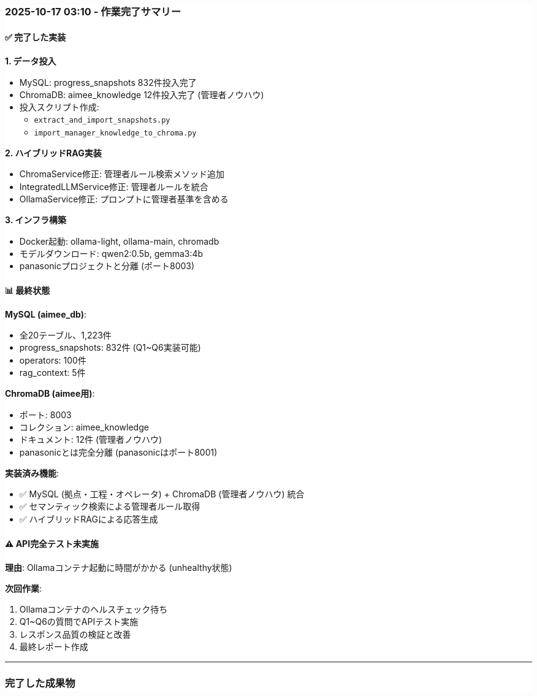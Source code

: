 
### 2025-10-17 03:10 - 作業完了サマリー

#### ✅ 完了した実装

**1. データ投入**
- MySQL: progress_snapshots 832件投入完了
- ChromaDB: aimee_knowledge 12件投入完了 (管理者ノウハウ)
- 投入スクリプト作成:
  - `extract_and_import_snapshots.py`
  - `import_manager_knowledge_to_chroma.py`

**2. ハイブリッドRAG実装**
- ChromaService修正: 管理者ルール検索メソッド追加
- IntegratedLLMService修正: 管理者ルールを統合
- OllamaService修正: プロンプトに管理者基準を含める

**3. インフラ構築**
- Docker起動: ollama-light, ollama-main, chromadb
- モデルダウンロード: qwen2:0.5b, gemma3:4b
- panasonicプロジェクトと分離 (ポート8003)

#### 📊 最終状態

**MySQL (aimee_db)**:
- 全20テーブル、1,223件
- progress_snapshots: 832件 (Q1~Q6実装可能)
- operators: 100件
- rag_context: 5件

**ChromaDB (aimee用)**:
- ポート: 8003
- コレクション: aimee_knowledge
- ドキュメント: 12件 (管理者ノウハウ)
- panasonicとは完全分離 (panasonicはポート8001)

**実装済み機能**:
- ✅ MySQL (拠点・工程・オペレータ) + ChromaDB (管理者ノウハウ) 統合
- ✅ セマンティック検索による管理者ルール取得
- ✅ ハイブリッドRAGによる応答生成

#### ⚠️ API完全テスト未実施

**理由**: Ollamaコンテナ起動に時間がかかる (unhealthy状態)

**次回作業**:
1. Ollamaコンテナのヘルスチェック待ち
2. Q1~Q6の質問でAPIテスト実施
3. レスポンス品質の検証と改善
4. 最終レポート作成

---

### 完了した成果物
